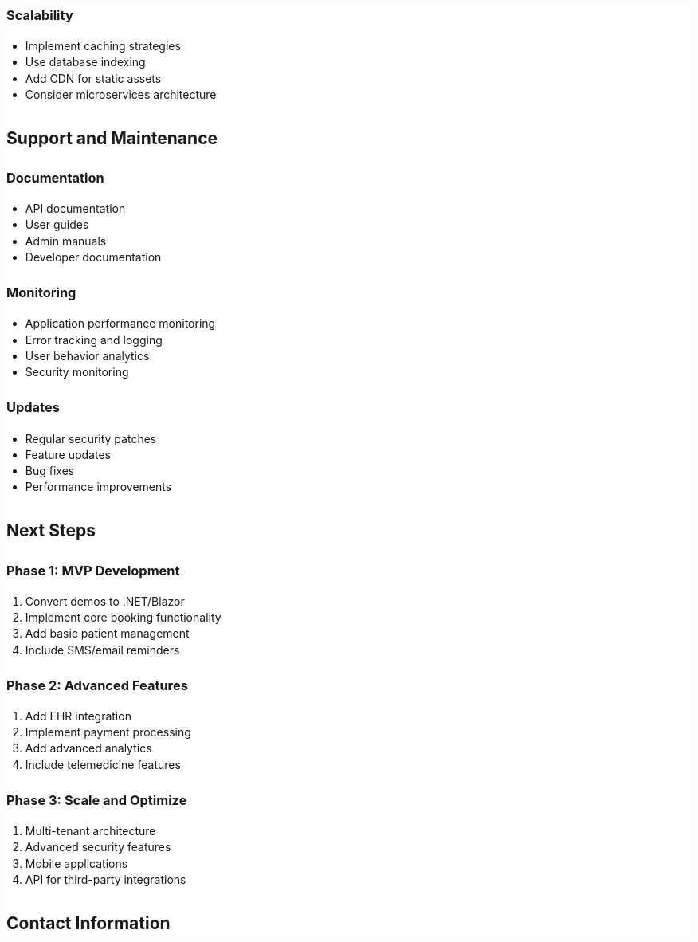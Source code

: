 ### Scalability
- Implement caching strategies
- Use database indexing
- Add CDN for static assets
- Consider microservices architecture

## Support and Maintenance

### Documentation
- API documentation
- User guides
- Admin manuals
- Developer documentation

### Monitoring
- Application performance monitoring
- Error tracking and logging
- User behavior analytics
- Security monitoring

### Updates
- Regular security patches
- Feature updates
- Bug fixes
- Performance improvements

## Next Steps

### Phase 1: MVP Development
1. Convert demos to .NET/Blazor
2. Implement core booking functionality
3. Add basic patient management
4. Include SMS/email reminders

### Phase 2: Advanced Features
1. Add EHR integration
2. Implement payment processing
3. Add advanced analytics
4. Include telemedicine features

### Phase 3: Scale and Optimize
1. Multi-tenant architecture
2. Advanced security features
3. Mobile applications
4. API for third-party integrations

## Contact Information
